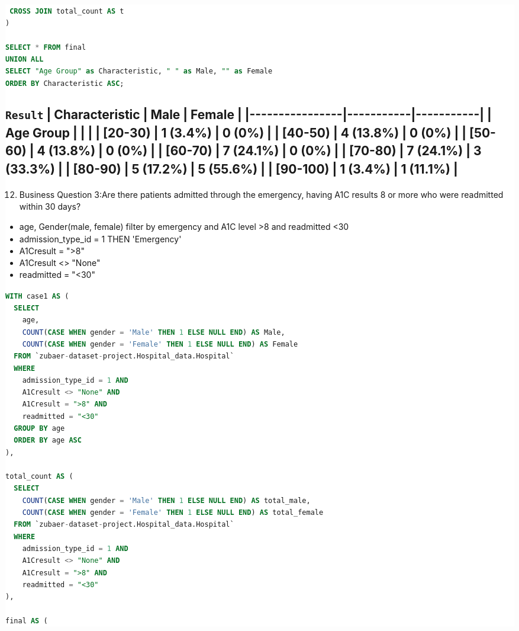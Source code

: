  ```sql
  CROSS JOIN total_count AS t
)

SELECT * FROM final
UNION ALL
SELECT "Age Group" as Characteristic, " " as Male, "" as Female
ORDER BY Characteristic ASC;
```

`Result`
| Characteristic | Male      | Female    |
|----------------|-----------|-----------|
| Age Group      |           |           |
| [20-30)        | 1 (3.4%)  | 0 (0%)    |
| [40-50)        | 4 (13.8%) | 0 (0%)    |
| [50-60)        | 4 (13.8%) | 0 (0%)    |
| [60-70)        | 7 (24.1%) | 0 (0%)    |
| [70-80)        | 7 (24.1%) | 3 (33.3%) |
| [80-90)        | 5 (17.2%) | 5 (55.6%) |
| [90-100)       | 1 (3.4%)  | 1 (11.1%) |
---

12. Business Question 3:Are there patients admitted through the emergency, having A1C results 8 or more who were readmitted within 30 days?
- age, Gender(male, female) filter by emergency and A1C level >8 and readmitted <30
- admission_type_id = 1 THEN 'Emergency'
- A1Cresult = ">8"
- A1Cresult <> "None"
- readmitted = "<30"

```sql
WITH case1 AS (
  SELECT 
    age, 
    COUNT(CASE WHEN gender = 'Male' THEN 1 ELSE NULL END) AS Male,
    COUNT(CASE WHEN gender = 'Female' THEN 1 ELSE NULL END) AS Female
  FROM `zubaer-dataset-project.Hospital_data.Hospital`
  WHERE 
    admission_type_id = 1 AND 
    A1Cresult <> "None" AND 
    A1Cresult = ">8" AND
    readmitted = "<30"
  GROUP BY age
  ORDER BY age ASC
),

total_count AS (
  SELECT 
    COUNT(CASE WHEN gender = 'Male' THEN 1 ELSE NULL END) AS total_male,
    COUNT(CASE WHEN gender = 'Female' THEN 1 ELSE NULL END) AS total_female
  FROM `zubaer-dataset-project.Hospital_data.Hospital`
  WHERE 
    admission_type_id = 1 AND 
    A1Cresult <> "None" AND 
    A1Cresult = ">8" AND
    readmitted = "<30"
),

final AS (
```